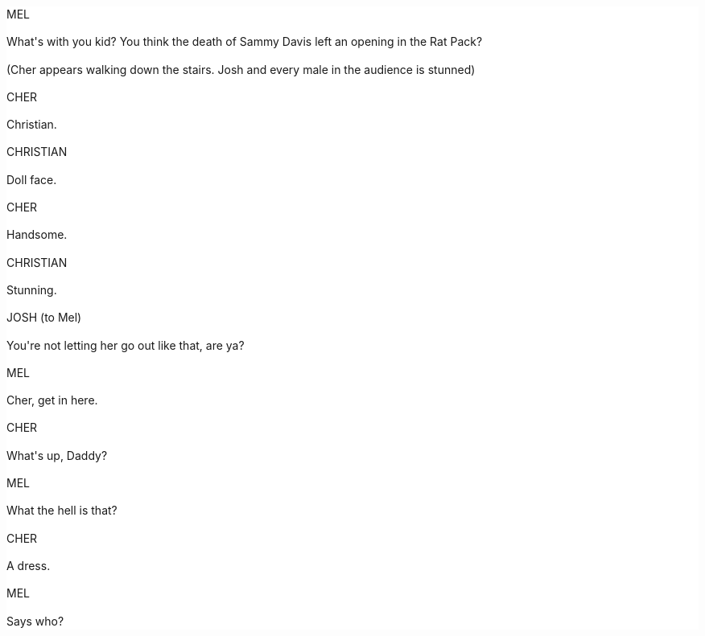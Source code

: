 
MEL


What's with you kid? You think the death of Sammy
Davis left an opening in the Rat Pack?


(Cher appears walking down the
stairs. Josh and every male in the audience
is stunned)

CHER


Christian.


CHRISTIAN


Doll face.


CHER


Handsome.


CHRISTIAN


Stunning.


JOSH (to Mel)


You're not letting her go out like that, are ya?


MEL


Cher, get in here.


CHER


What's up, Daddy?


MEL


What the hell is that?


CHER


A dress.


MEL


Says who?

